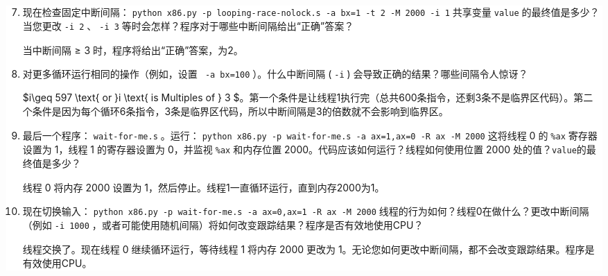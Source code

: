 7. 现在检查固定中断间隔： `python x86.py -p looping-race-nolock.s -a bx=1 -t 2 -M 2000 -i 1` 共享变量 `value` 的最终值是多少？当您更改 `-i 2` 、 `-i 3` 等时会怎样？程序对于哪些中断间隔给出“正确”答案？

	当中断间隔$\geq 3$ 时，程序将给出“正确”答案，为2。

8. 对更多循环运行相同的操作（例如，设置 ` -a bx=100` ）。什么中断间隔 ( `-i` ) 会导致正确的结果？哪些间隔令人惊讶？

	$i\geq 597 \text{ or }i \text{ is Multiples of } 3 $。第一个条件是让线程1执行完（总共600条指令，还剩3条不是临界区代码）。第二个条件是因为每个循环6条指令，3条是临界区代码，所以中断间隔是3的倍数就不会影响到临界区。

9. 最后一个程序： `wait-for-me.s` 。运行： `python x86.py -p wait-for-me.s -a ax=1,ax=0 -R ax -M 2000` 这将线程 0 的 `%ax` 寄存器设置为 1，线程 1 的寄存器设置为 0，并监视 `%ax` 和内存位置 2000。代码应该如何运行？线程如何使用位置 2000 处的值？`value`的最终值是多少？

	线程 0 将内存 2000 设置为 1，然后停止。线程1一直循环运行，直到内存2000为1。

10. 现在切换输入： `python x86.py -p wait-for-me.s -a ax=0,ax=1 -R ax -M 2000` 线程的行为如何？线程0在做什么？更改中断间隔（例如 `-i 1000` ，或者可能使用随机间隔）将如何改变跟踪结果？程序是否有效地使用CPU？

	线程交换了。现在线程 0 继续循环运行，等待线程 1 将内存 2000 更改为 1。无论您如何更改中断间隔，都不会改变跟踪结果。程序是有效使用CPU。